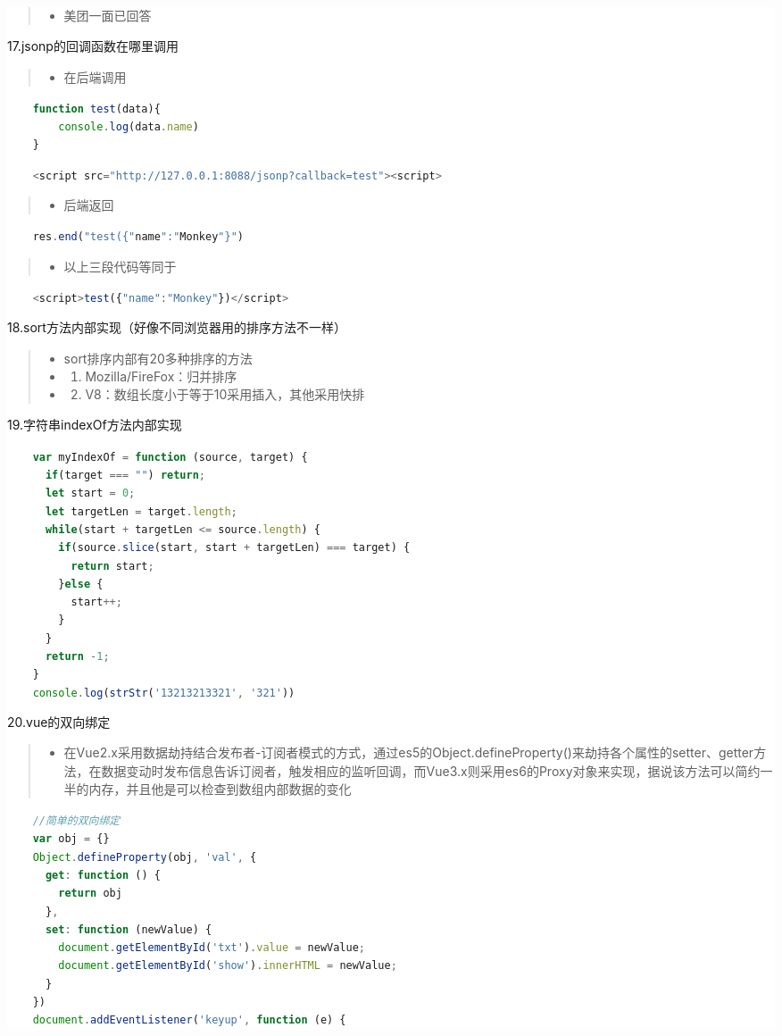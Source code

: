 >- 美团一面已回答

17.jsonp的回调函数在哪里调用

>- 在后端调用

```javascript
    function test(data){
        console.log(data.name)
    }

```

```javascript
    <script src="http://127.0.0.1:8088/jsonp?callback=test"><script>
```

>- 后端返回

```javascript
    res.end("test({"name":"Monkey"}")
```

>- 以上三段代码等同于

```javascript
    <script>test({"name":"Monkey"})</script>
```

18.sort方法内部实现（好像不同浏览器用的排序方法不一样）

>- sort排序内部有20多种排序的方法
>- 1. Mozilla/FireFox：归并排序
>- 2. V8：数组长度小于等于10采用插入，其他采用快排

19.字符串indexOf方法内部实现

```javascript
    var myIndexOf = function (source, target) {
      if(target === "") return;
      let start = 0;
      let targetLen = target.length;
      while(start + targetLen <= source.length) {
        if(source.slice(start, start + targetLen) === target) {
          return start;
        }else {
          start++;
        }
      }
      return -1;
    }
    console.log(strStr('13213213321', '321'))
```

20.vue的双向绑定

>- 在Vue2.x采用数据劫持结合发布者-订阅者模式的方式，通过es5的Object.defineProperty()来劫持各个属性的setter、getter方法，在数据变动时发布信息告诉订阅者，触发相应的监听回调，而Vue3.x则采用es6的Proxy对象来实现，据说该方法可以简约一半的内存，并且他是可以检查到数组内部数据的变化

```javascript
    //简单的双向绑定
    var obj = {}
    Object.defineProperty(obj, 'val', {
      get: function () {
        return obj
      },
      set: function (newValue) {
        document.getElementById('txt').value = newValue;
        document.getElementById('show').innerHTML = newValue;
      }
    })
    document.addEventListener('keyup', function (e) {
```